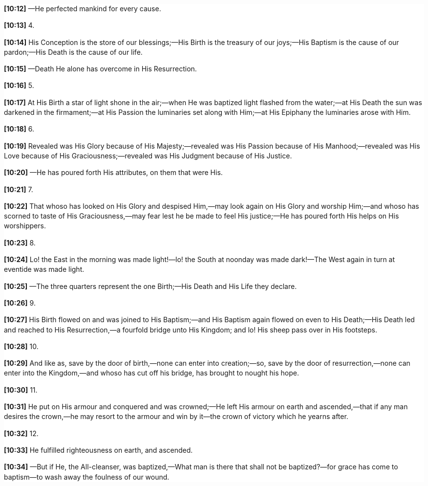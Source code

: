 **[10:12]** —He perfected mankind for every cause.

**[10:13]** 4.

**[10:14]** His Conception is the store of our blessings;—His Birth is the treasury of our joys;—His Baptism is the cause of our pardon;—His Death is the cause of our life.

**[10:15]** —Death He alone has overcome in His Resurrection.

**[10:16]** 5.

**[10:17]** At His Birth a star of light shone in the air;—when He was baptized light flashed from the water;—at His Death the sun was darkened in the firmament;—at His Passion the luminaries set along with Him;—at His Epiphany the luminaries arose with Him.

**[10:18]** 6.

**[10:19]** Revealed was His Glory because of His Majesty;—revealed was His Passion because of His Manhood;—revealed was His Love because of His Graciousness;—revealed was His Judgment because of His Justice.

**[10:20]** —He has poured forth His attributes, on them that were His.

**[10:21]** 7.

**[10:22]** That whoso has looked on His Glory and despised Him,—may look again on His Glory and worship Him;—and whoso has scorned to taste of His Graciousness,—may fear lest he be made to feel His justice;—He has poured forth His helps on His worshippers.

**[10:23]** 8.

**[10:24]** Lo! the East in the morning was made light!—lo! the South at noonday was made dark!—The West again in turn at eventide was made light.

**[10:25]** —The three quarters represent the one Birth;—His Death and His Life they declare.

**[10:26]** 9.

**[10:27]** His Birth flowed on and was joined to His Baptism;—and His Baptism again flowed on even to His Death;—His Death led and reached to His Resurrection,—a fourfold bridge unto His Kingdom; and lo! His sheep pass over in His footsteps.

**[10:28]** 10.

**[10:29]** And like as, save by the door of birth,—none can enter into creation;—so, save by the door of resurrection,—none can enter into the Kingdom,—and whoso has cut off his bridge, has brought to nought his hope.

**[10:30]** 11.

**[10:31]** He put on His armour and conquered and was crowned;—He left His armour on earth and ascended,—that if any man desires the crown,—he may resort to the armour and win by it—the crown of victory which he yearns after.

**[10:32]** 12.

**[10:33]** He fulfilled righteousness on earth, and ascended.

**[10:34]** —But if He, the All-cleanser, was baptized,—What man is there that shall not be baptized?—for grace has come to baptism—to wash away the foulness of our wound.

